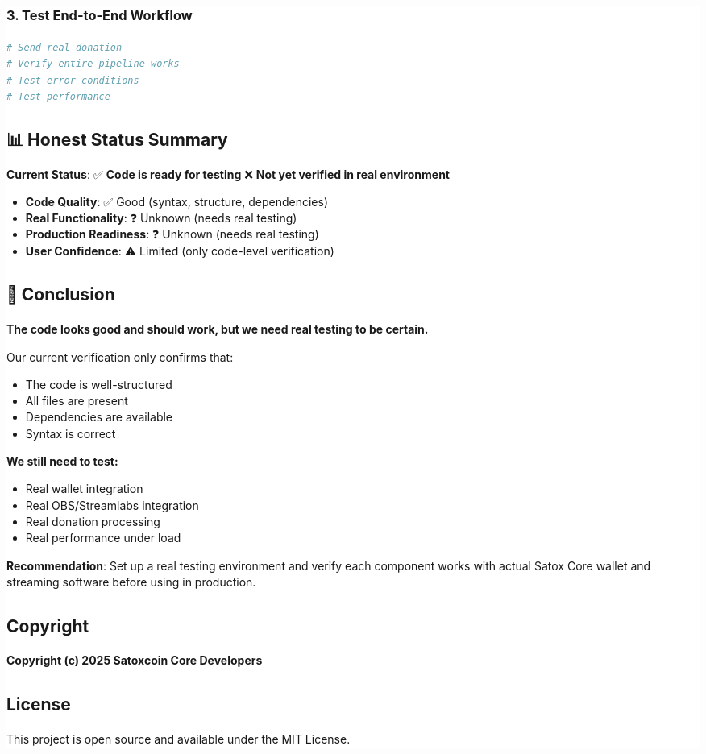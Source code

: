 ### **3. Test End-to-End Workflow**
```bash
# Send real donation
# Verify entire pipeline works
# Test error conditions
# Test performance
```

## 📊 **Honest Status Summary**

**Current Status**: ✅ **Code is ready for testing** ❌ **Not yet verified in real environment**

- **Code Quality**: ✅ Good (syntax, structure, dependencies)
- **Real Functionality**: ❓ Unknown (needs real testing)
- **Production Readiness**: ❓ Unknown (needs real testing)
- **User Confidence**: ⚠️ Limited (only code-level verification)

## 🎉 **Conclusion**

**The code looks good and should work, but we need real testing to be certain.**

Our current verification only confirms that:
- The code is well-structured
- All files are present
- Dependencies are available
- Syntax is correct

**We still need to test:**
- Real wallet integration
- Real OBS/Streamlabs integration
- Real donation processing
- Real performance under load

**Recommendation**: Set up a real testing environment and verify each component works with actual Satox Core wallet and streaming software before using in production.

## Copyright

**Copyright (c) 2025 Satoxcoin Core Developers**

## License

This project is open source and available under the MIT License. 